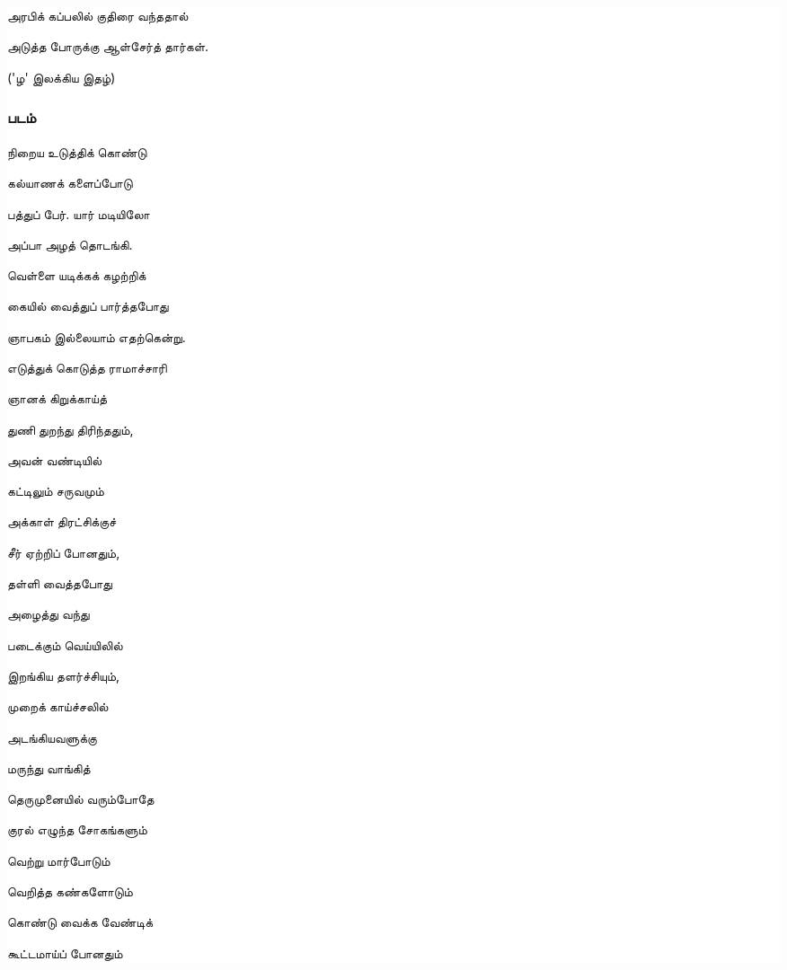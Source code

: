 அரபிக் கப்பலில் குதிரை வந்ததால்  

அடுத்த போருக்கு ஆள்சேர்த் தார்கள்.  

('ழ' இலக்கிய இதழ்)  

  

### **படம்**  

  

நிறைய உடுத்திக் கொண்டு  

கல்யாணக் களைப்போடு  

பத்துப் பேர். யார் மடியிலோ  

அப்பா அழத் தொடங்கி.  

வெள்ளை யடிக்கக் கழற்றிக்  

கையில் வைத்துப் பார்த்தபோது  

ஞாபகம் இல்லையாம் எதற்கென்று.  

எடுத்துக் கொடுத்த ராமாச்சாரி  

ஞானக் கிறுக்காய்த்  

துணி துறந்து திரிந்ததும்,  

அவன் வண்டியில்  

கட்டிலும் சருவமும்  

அக்காள் திரட்சிக்குச்  

சீர் ஏற்றிப் போனதும்,  

தள்ளி வைத்தபோது  

அழைத்து வந்து  

படைக்கும் வெய்யிலில்  

இறங்கிய தளர்ச்சியும்,  

முறைக் காய்ச்சலில்  

அடங்கியவளுக்கு  

மருந்து வாங்கித்  

தெருமுனையில் வரும்போதே  

குரல் எழுந்த சோகங்களும்  

வெற்று மார்போடும்  

வெறித்த கண்களோடும்  

கொண்டு வைக்க வேண்டிக்  

கூட்டமாய்ப் போனதும்  
